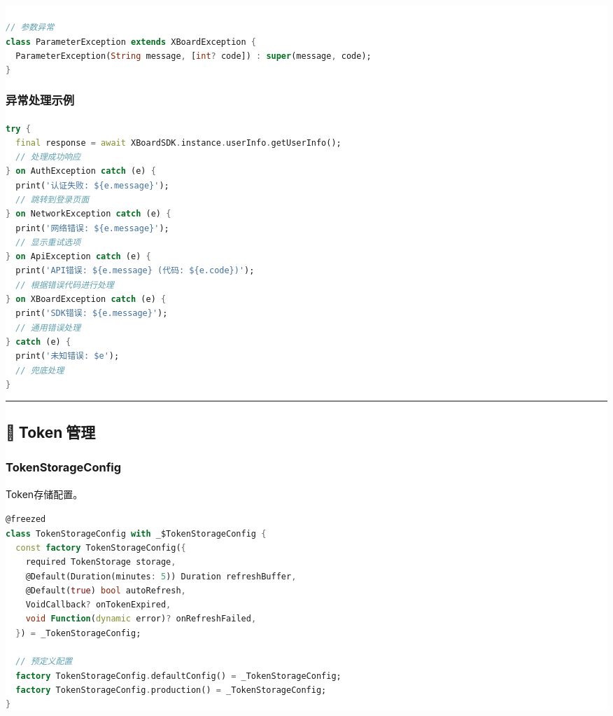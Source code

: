 ```dart

// 参数异常
class ParameterException extends XBoardException {
  ParameterException(String message, [int? code]) : super(message, code);
}
```

### 异常处理示例

```dart
try {
  final response = await XBoardSDK.instance.userInfo.getUserInfo();
  // 处理成功响应
} on AuthException catch (e) {
  print('认证失败: ${e.message}');
  // 跳转到登录页面
} on NetworkException catch (e) {
  print('网络错误: ${e.message}');
  // 显示重试选项
} on ApiException catch (e) {
  print('API错误: ${e.message} (代码: ${e.code})');
  // 根据错误代码进行处理
} on XBoardException catch (e) {
  print('SDK错误: ${e.message}');
  // 通用错误处理
} catch (e) {
  print('未知错误: $e');
  // 兜底处理
}
```

---

## 🔧 Token 管理

### TokenStorageConfig

Token存储配置。

```dart
@freezed
class TokenStorageConfig with _$TokenStorageConfig {
  const factory TokenStorageConfig({
    required TokenStorage storage,
    @Default(Duration(minutes: 5)) Duration refreshBuffer,
    @Default(true) bool autoRefresh,
    VoidCallback? onTokenExpired,
    void Function(dynamic error)? onRefreshFailed,
  }) = _TokenStorageConfig;
  
  // 预定义配置
  factory TokenStorageConfig.defaultConfig() = _TokenStorageConfig;
  factory TokenStorageConfig.production() = _TokenStorageConfig;
}
```
